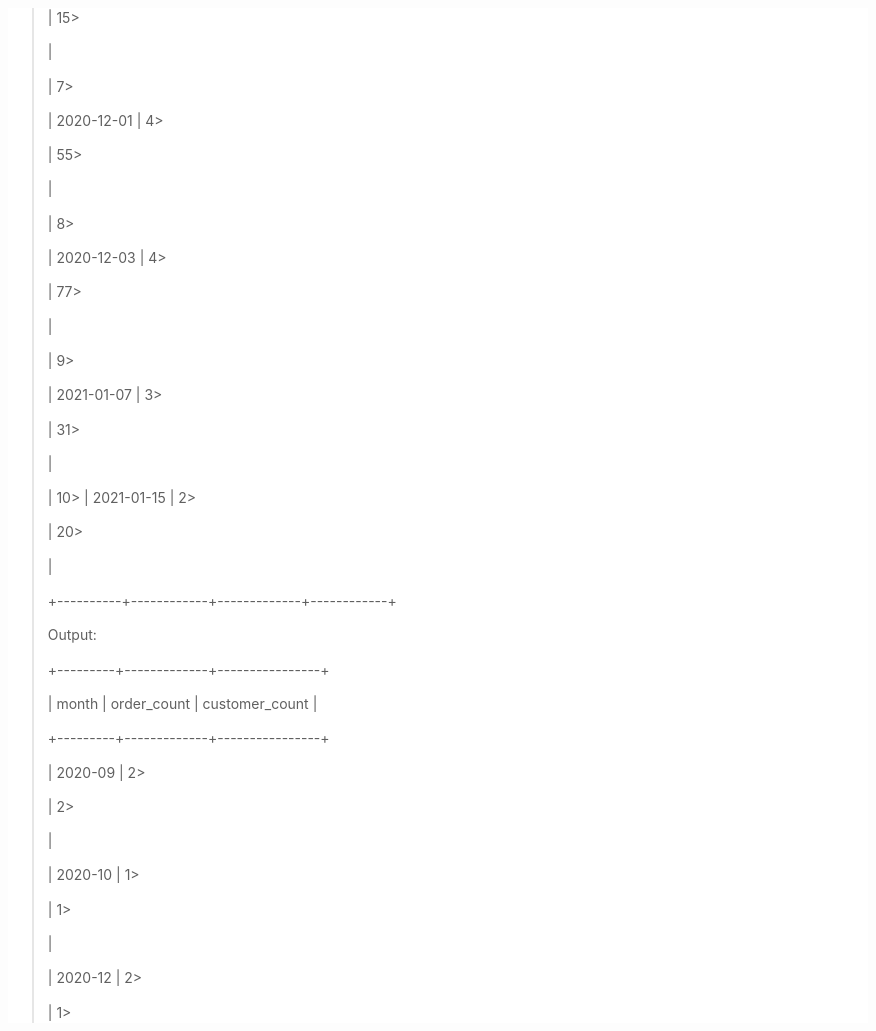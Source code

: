> > 
>    | 15> 
> > 
>  |
> 
> | 7> 
> > 
> | 2020-12-01 | 4> 
> > 
>    | 55> 
> > 
>  |
> 
> | 8> 
> > 
> | 2020-12-03 | 4> 
> > 
>    | 77> 
> > 
>  |
> 
> | 9> 
> > 
> | 2021-01-07 | 3> 
> > 
>    | 31> 
> > 
>  |
> 
> | 10> 
>    | 2021-01-15 | 2> 
> > 
>    | 20> 
> > 
>  |
> 
> +----------+------------+-------------+------------+
> 
> Output: 
> 
> +---------+-------------+----------------+
> 
> | month   | order_count | customer_count |
> 
> +---------+-------------+----------------+
> 
> | 2020-09 | 2> 
> > 
>    | 2> 
> > 
> > 
>   |
> 
> | 2020-10 | 1> 
> > 
>    | 1> 
> > 
> > 
>   |
> 
> | 2020-12 | 2> 
> > 
>    | 1> 
> > 